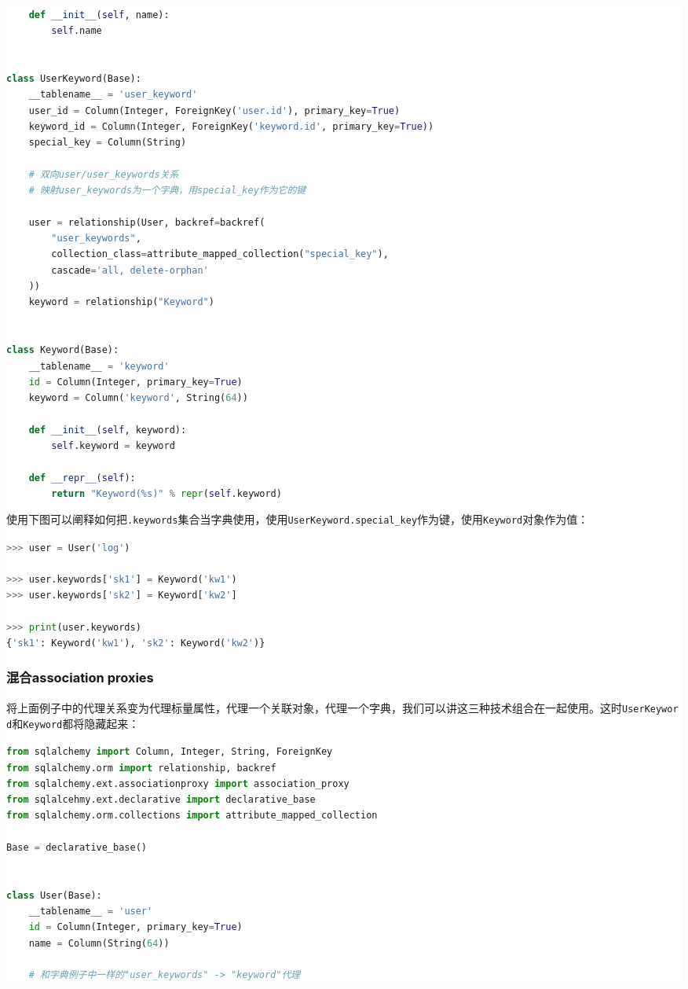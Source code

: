```python
    def __init__(self, name):
        self.name


class UserKeyword(Base):
    __tablename__ = 'user_keyword'
    user_id = Column(Integer, ForeignKey('user.id'), primary_key=True)
    keyword_id = Column(Integer, ForeignKey('keyword.id', primary_key=True))
    special_key = Column(String)

    # 双向user/user_keywords关系
    # 映射user_keywords为一个字典，用special_key作为它的键

    user = relationship(User, backref=backref(
        "user_keywords",
        collection_class=attribute_mapped_collection("special_key"),
        cascade='all, delete-orphan'
    ))
    keyword = relationship("Keyword")


class Keyword(Base):
    __tablename__ = 'keyword'
    id = Column(Integer, primary_key=True)
    keyword = Column('keyword', String(64))

    def __init__(self, keyword):
        self.keyword = keyword

    def __repr__(self):
        return "Keyword(%s)" % repr(self.keyword)
```

使用下图可以阐释如何把`.keywords`集合当字典使用，使用`UserKeyword.special_key`作为键，使用`Keyword`对象作为值：

```python
>>> user = User('log')

>>> user.keywords['sk1'] = Keyword('kw1')
>>> user.keywords['sk2'] = Keyword['kw2']

>>> print(user.keywords)
{'sk1': Keyword('kw1'), 'sk2': Keyword('kw2')}
```

### 混合association proxies

将上面例子中的代理关系变为代理标量属性，代理一个关联对象，代理一个字典，我们可以讲这三种技术组合在一起使用。这时`UserKeyword`和`Keyword`都将隐藏起来：

```python
from sqlalchemy import Column, Integer, String, ForeignKey
from sqlalchemy.orm import relationship, backref
from sqlalchemy.ext.associationproxy import association_proxy
from sqlalcehmy.ext.declarative import declarative_base
from sqlalchemy.orm.collections import attribute_mapped_collection

Base = declarative_base()


class User(Base):
    __tablename__ = 'user'
    id = Column(Integer, primary_key=True)
    name = Column(String(64))

    # 和字典例子中一样的"user_keywords" -> "keyword"代理
```